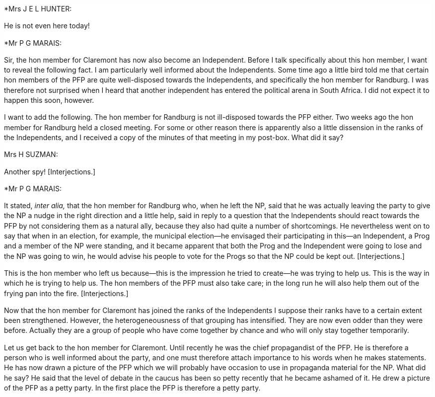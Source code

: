 <speech by="#hunter">

<from>*Mrs <person refersTo="hansard_za">J E L HUNTER</person>:</from>

<p>He is not even here today!</p>

</speech>

<speech by="#marais">

<from>*Mr <person refersTo="hansard_za">P G MARAIS</person>:</from>

<p>Sir, the hon member for Claremont has now also become an Independent. Before I talk specifically about this hon member, I want to reveal the following fact. I am particularly well informed about the Independents. Some time ago a little bird told me that certain hon members of the PFP are quite well-disposed towards the Independents, and specifically the hon member for Randburg. I was therefore not surprised when I heard that another independent has entered the political arena in South Africa. I did not expect it to happen this soon, however.</p>

<p>I want to add the following. The hon member for Randburg is not ill-disposed towards the PFP either. Two weeks ago the hon member for Randburg held a closed meeting. For some or other reason there is apparently also a little dissension in the ranks of the Independents, and I received a copy of the minutes of that meeting in my post-box. What did it say?</p>

</speech>

<speech by="#suzman">

<from>Mrs <person refersTo="hansard_za">H SUZMAN</person>:</from>

<p>Another spy! [Interjections.]</p>

</speech>

<speech by="#marais">

<from>*Mr <person refersTo="hansard_za">P G MARAIS</person>:</from>

<p>It stated, <i>inter alia,</i> that the hon member for Randburg who, when he left the NP, said that he was actually leaving the party to give the NP a nudge in the right direction and a little help, said in reply to a question that the Independents should react towards the PFP by not considering them as a natural ally, because they also had quite a number of shortcomings. He nevertheless went on to say that when in an election, for example, the municipal election&#x2014;he envisaged their participating in this&#x2014;an Independent, a Prog and a member of the NP were standing, and it became apparent that both the Prog and the Independent were going to lose and the NP was going to win, he would advise his people to vote for the Progs so that the NP could be kept out. [Interjections.]</p>

<p>This is the hon member who left us because&#x2014;this is the impression he tried to create&#x2014;he was trying to help us. This is the way in which he is trying to help us. The hon members of the PFP must also take care; in the long run he will also help them out of the frying pan into the fire. [Interjections.]</p>

<p>Now that the hon member for Claremont has <span class="col_3917-3918" refersTo="page_0803"/>joined the ranks of the Independents I suppose their ranks have to a certain extent been strengthened. However, the heterogeneousness of that grouping has intensified. They are now even odder than they were before. Actually they are a group of people who have come together by chance and who will only stay together temporarily.</p>

<p>Let us get back to the hon member for Claremont. Until recently he was the chief propagandist of the PFP. He is therefore a person who is well informed about the party, and one must therefore attach importance to his words when he makes statements. He has now drawn a picture of the PFP which we will probably have occasion to use in propaganda material for the NP. What did he say? He said that the level of debate in the caucus has been so petty recently that he became ashamed of it. He drew a picture of the PFP as a petty party. In the first place the PFP is therefore a petty party.</p>
